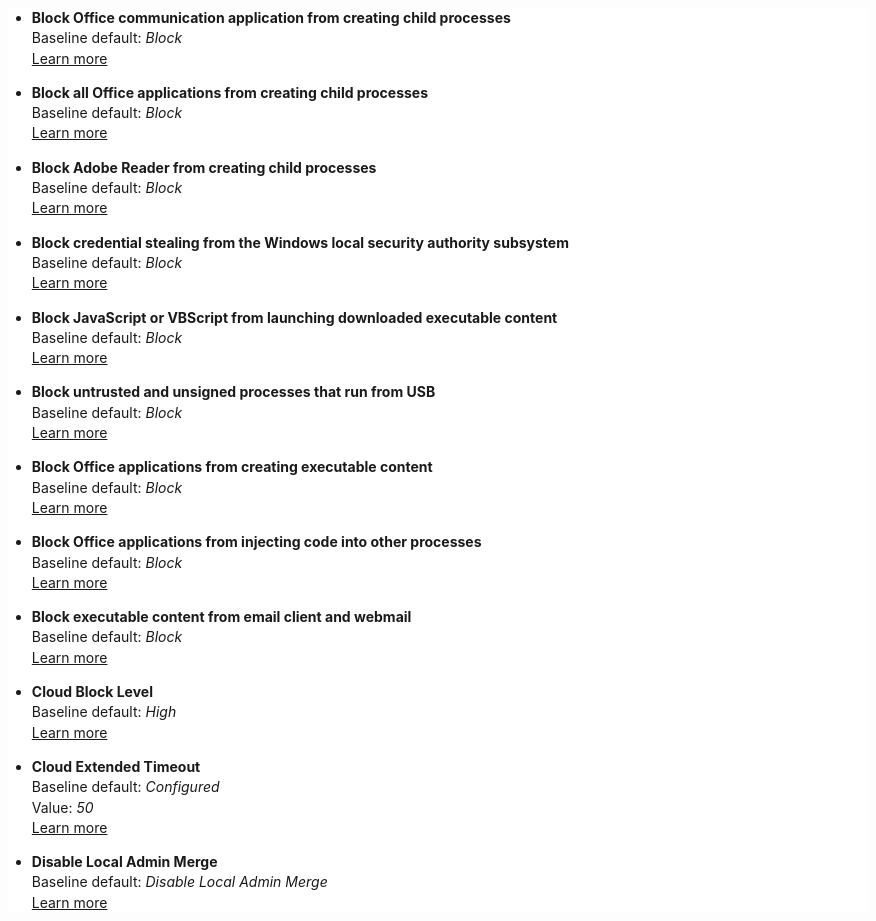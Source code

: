   - **Block Office communication application from creating child processes**\
    Baseline default: *Block*\
    [Learn more](/windows/security/threat-protection/microsoft-defender-atp/attack-surface-reduction?WT.mc_id=Portal-fx)

  - **Block all Office applications from creating child processes**\
    Baseline default: *Block*\
    [Learn more](/windows/security/threat-protection/microsoft-defender-atp/attack-surface-reduction?WT.mc_id=Portal-fx)

  - **Block Adobe Reader from creating child processes**\
    Baseline default: *Block*\
    [Learn more](/windows/security/threat-protection/microsoft-defender-atp/attack-surface-reduction?WT.mc_id=Portal-fx)

  - **Block credential stealing from the Windows local security authority subsystem**\
    Baseline default: *Block*\
    [Learn more](/windows/security/threat-protection/microsoft-defender-atp/attack-surface-reduction?WT.mc_id=Portal-fx)

  - **Block JavaScript or VBScript from launching downloaded executable content**\
    Baseline default: *Block*\
    [Learn more](/windows/security/threat-protection/microsoft-defender-atp/attack-surface-reduction?WT.mc_id=Portal-fx)

  - **Block untrusted and unsigned processes that run from USB**\
    Baseline default: *Block*\
    [Learn more](/windows/security/threat-protection/microsoft-defender-atp/attack-surface-reduction?WT.mc_id=Portal-fx)

  - **Block Office applications from creating executable content**\
    Baseline default: *Block*\
    [Learn more](/windows/security/threat-protection/microsoft-defender-atp/attack-surface-reduction?WT.mc_id=Portal-fx)

  - **Block Office applications from injecting code into other processes**\
    Baseline default: *Block*\
    [Learn more](/windows/security/threat-protection/microsoft-defender-atp/attack-surface-reduction?WT.mc_id=Portal-fx)

  - **Block executable content from email client and webmail**\
    Baseline default: *Block*\
    [Learn more](/windows/security/threat-protection/microsoft-defender-atp/attack-surface-reduction?WT.mc_id=Portal-fx)

- **Cloud Block Level**\
  Baseline default: *High*\
  [Learn more](/windows/client-management/mdm/policy-csp-defender?WT.mc_id=Portal-fx#cloudblocklevel)

- **Cloud Extended Timeout**\
  Baseline default: *Configured*\
  Value: *50*\
  [Learn more](/windows/client-management/mdm/policy-csp-defender?WT.mc_id=Portal-fx#cloudextendedtimeout)

- **Disable Local Admin Merge**\
  Baseline default: *Disable Local Admin Merge*\
  [Learn more](/windows/client-management/mdm/Defender-csp/?WT.mc_id=Portal-fx#configurationdisablelocaladminmerge)
